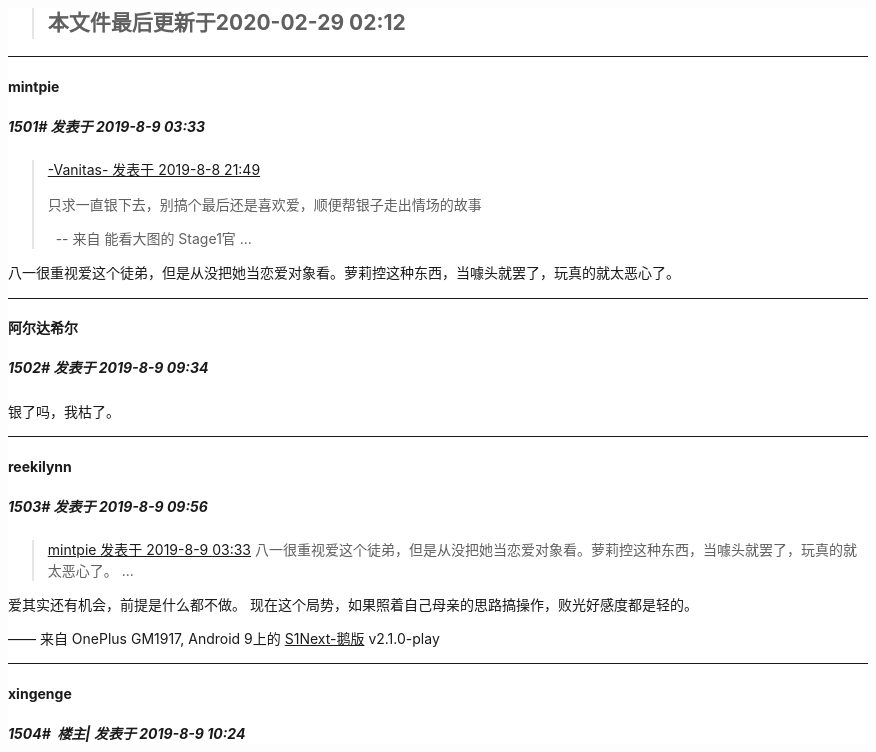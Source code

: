 > ## **本文件最后更新于2020-02-29 02:12** 



*****

####  mintpie  
##### 1501#       发表于 2019-8-9 03:33



<blockquote><a href="httphttps://bbs.saraba1st.com/2b/forum.php?mod=redirect&amp;goto=findpost&amp;pid=44843684&amp;ptid=1529883" target="_blank">-Vanitas- 发表于 2019-8-8 21:49</a>

只求一直银下去，别搞个最后还是喜欢爱，顺便帮银子走出情场的故事


  -- 来自 能看大图的 Stage1官 ...</blockquote>
八一很重视爱这个徒弟，但是从没把她当恋爱对象看。萝莉控这种东西，当噱头就罢了，玩真的就太恶心了。







*****

####  阿尔达希尔  
##### 1502#       发表于 2019-8-9 09:34




银了吗，我枯了。







*****

####  reekilynn  
##### 1503#       发表于 2019-8-9 09:56



<blockquote><a href="httphttps://bbs.saraba1st.com/2b/forum.php?mod=redirect&amp;goto=findpost&amp;pid=44845552&amp;ptid=1529883" target="_blank">mintpie 发表于 2019-8-9 03:33</a>
八一很重视爱这个徒弟，但是从没把她当恋爱对象看。萝莉控这种东西，当噱头就罢了，玩真的就太恶心了。 ...</blockquote>
爱其实还有机会，前提是什么都不做。
现在这个局势，如果照着自己母亲的思路搞操作，败光好感度都是轻的。

—— 来自 OnePlus GM1917, Android 9上的 [S1Next-鹅版](https://github.com/ykrank/S1-Next/releases) v2.1.0-play







*****

####  xingenge  
##### 1504#         楼主| 发表于 2019-8-9 10:24
